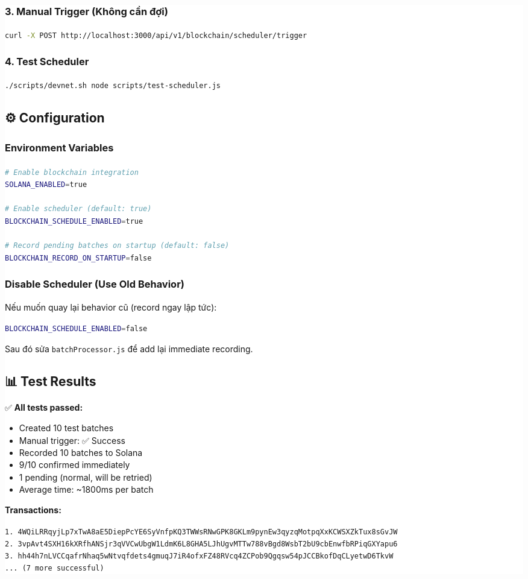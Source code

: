### 3. Manual Trigger (Không cần đợi)

```bash
curl -X POST http://localhost:3000/api/v1/blockchain/scheduler/trigger
```

### 4. Test Scheduler

```bash
./scripts/devnet.sh node scripts/test-scheduler.js
```

## ⚙️ Configuration

### Environment Variables

```bash
# Enable blockchain integration
SOLANA_ENABLED=true

# Enable scheduler (default: true)
BLOCKCHAIN_SCHEDULE_ENABLED=true

# Record pending batches on startup (default: false)
BLOCKCHAIN_RECORD_ON_STARTUP=false
```

### Disable Scheduler (Use Old Behavior)

Nếu muốn quay lại behavior cũ (record ngay lập tức):

```bash
BLOCKCHAIN_SCHEDULE_ENABLED=false
```

Sau đó sửa `batchProcessor.js` để add lại immediate recording.

## 📊 Test Results

✅ **All tests passed:**

- Created 10 test batches
- Manual trigger: ✅ Success
- Recorded 10 batches to Solana
- 9/10 confirmed immediately
- 1 pending (normal, will be retried)
- Average time: ~1800ms per batch

**Transactions:**

```
1. 4WQiLRRqyjLp7xTwA8aE5DiepPcYE6SyVnfpKQ3TWWsRNwGPK8GKLm9pynEw3qyzqMotpqXxKCWSXZkTux8sGvJW
2. 3vpAvt4SXH16kXRfhANSjr3qVVCwUbgW1LdmK6L8GHA5LJhUgvMTTw788vBgd8WsbT2bU9cbEnwfbRPiqGXYapu6
3. hh44h7nLVCCqafrNhaq5wNtvqfdets4gmuqJ7iR4ofxFZ48RVcq4ZCPob9Qgqsw54pJCCBkofDqCLyetwD6TkvW
... (7 more successful)
```
